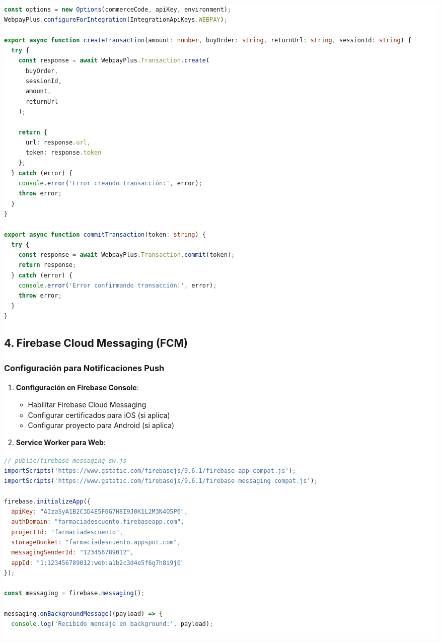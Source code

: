 ```typescript
const options = new Options(commerceCode, apiKey, environment);
WebpayPlus.configureForIntegration(IntegrationApiKeys.WEBPAY);

export async function createTransaction(amount: number, buyOrder: string, returnUrl: string, sessionId: string) {
  try {
    const response = await WebpayPlus.Transaction.create(
      buyOrder,
      sessionId,
      amount,
      returnUrl
    );
    
    return {
      url: response.url,
      token: response.token
    };
  } catch (error) {
    console.error('Error creando transacción:', error);
    throw error;
  }
}

export async function commitTransaction(token: string) {
  try {
    const response = await WebpayPlus.Transaction.commit(token);
    return response;
  } catch (error) {
    console.error('Error confirmando transacción:', error);
    throw error;
  }
}
```

## 4. Firebase Cloud Messaging (FCM)

### Configuración para Notificaciones Push

1. **Configuración en Firebase Console**:
   - Habilitar Firebase Cloud Messaging
   - Configurar certificados para iOS (si aplica)
   - Configurar proyecto para Android (si aplica)

2. **Service Worker para Web**:

```javascript
// public/firebase-messaging-sw.js
importScripts('https://www.gstatic.com/firebasejs/9.6.1/firebase-app-compat.js');
importScripts('https://www.gstatic.com/firebasejs/9.6.1/firebase-messaging-compat.js');

firebase.initializeApp({
  apiKey: "AIzaSyA1B2C3D4E5F6G7H8I9J0K1L2M3N4O5P6",
  authDomain: "farmaciadescuento.firebaseapp.com",
  projectId: "farmaciadescuento",
  storageBucket: "farmaciadescuento.appspot.com",
  messagingSenderId: "123456789012",
  appId: "1:123456789012:web:a1b2c3d4e5f6g7h8i9j0"
});

const messaging = firebase.messaging();

messaging.onBackgroundMessage((payload) => {
  console.log('Recibido mensaje en background:', payload);
  
```